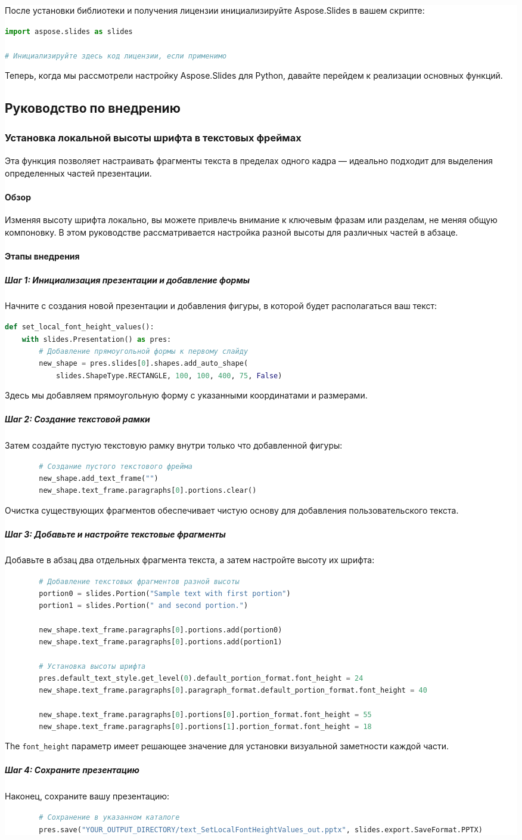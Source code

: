 После установки библиотеки и получения лицензии инициализируйте Aspose.Slides в вашем скрипте:
```python
import aspose.slides as slides

# Инициализируйте здесь код лицензии, если применимо
```
Теперь, когда мы рассмотрели настройку Aspose.Slides для Python, давайте перейдем к реализации основных функций.

## Руководство по внедрению
### Установка локальной высоты шрифта в текстовых фреймах
Эта функция позволяет настраивать фрагменты текста в пределах одного кадра — идеально подходит для выделения определенных частей презентации.
#### Обзор
Изменяя высоту шрифта локально, вы можете привлечь внимание к ключевым фразам или разделам, не меняя общую компоновку. В этом руководстве рассматривается настройка разной высоты для различных частей в абзаце.
#### Этапы внедрения
##### Шаг 1: Инициализация презентации и добавление формы
Начните с создания новой презентации и добавления фигуры, в которой будет располагаться ваш текст:
```python
def set_local_font_height_values():
    with slides.Presentation() as pres:
        # Добавление прямоугольной формы к первому слайду
        new_shape = pres.slides[0].shapes.add_auto_shape(
            slides.ShapeType.RECTANGLE, 100, 100, 400, 75, False)
```
Здесь мы добавляем прямоугольную форму с указанными координатами и размерами.
##### Шаг 2: Создание текстовой рамки
Затем создайте пустую текстовую рамку внутри только что добавленной фигуры:
```python
        # Создание пустого текстового фрейма
        new_shape.add_text_frame("")
        new_shape.text_frame.paragraphs[0].portions.clear()
```
Очистка существующих фрагментов обеспечивает чистую основу для добавления пользовательского текста.
##### Шаг 3: Добавьте и настройте текстовые фрагменты
Добавьте в абзац два отдельных фрагмента текста, а затем настройте высоту их шрифта:
```python
        # Добавление текстовых фрагментов разной высоты
        portion0 = slides.Portion("Sample text with first portion")
        portion1 = slides.Portion(" and second portion.")
        
        new_shape.text_frame.paragraphs[0].portions.add(portion0)
        new_shape.text_frame.paragraphs[0].portions.add(portion1)

        # Установка высоты шрифта
        pres.default_text_style.get_level(0).default_portion_format.font_height = 24
        new_shape.text_frame.paragraphs[0].paragraph_format.default_portion_format.font_height = 40
        
        new_shape.text_frame.paragraphs[0].portions[0].portion_format.font_height = 55
        new_shape.text_frame.paragraphs[0].portions[1].portion_format.font_height = 18
```
The `font_height` параметр имеет решающее значение для установки визуальной заметности каждой части.
##### Шаг 4: Сохраните презентацию
Наконец, сохраните вашу презентацию:
```python
        # Сохранение в указанном каталоге
        pres.save("YOUR_OUTPUT_DIRECTORY/text_SetLocalFontHeightValues_out.pptx", slides.export.SaveFormat.PPTX)
```